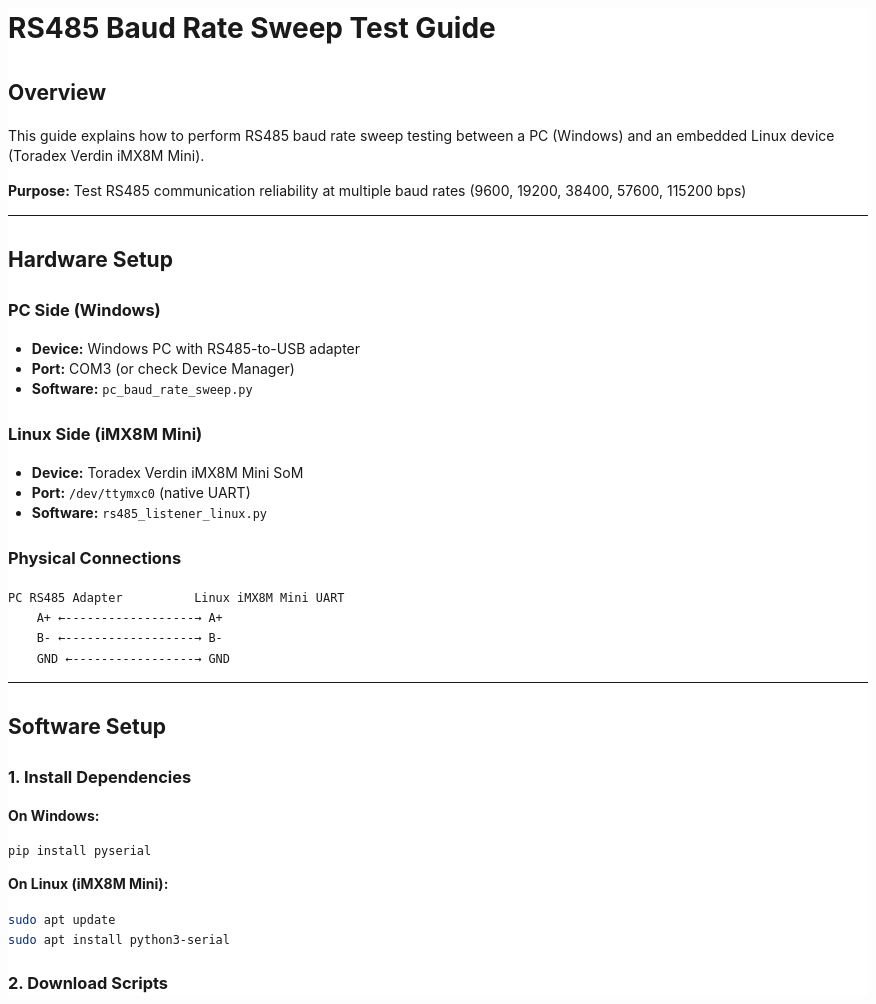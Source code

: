# RS485 Baud Rate Sweep Test Guide

## Overview

This guide explains how to perform RS485 baud rate sweep testing between a PC (Windows) and an embedded Linux device (Toradex Verdin iMX8M Mini).

**Purpose:** Test RS485 communication reliability at multiple baud rates (9600, 19200, 38400, 57600, 115200 bps)

---

## Hardware Setup

### PC Side (Windows)
- **Device:** Windows PC with RS485-to-USB adapter
- **Port:** COM3 (or check Device Manager)
- **Software:** `pc_baud_rate_sweep.py`

### Linux Side (iMX8M Mini)
- **Device:** Toradex Verdin iMX8M Mini SoM
- **Port:** `/dev/ttymxc0` (native UART)
- **Software:** `rs485_listener_linux.py`

### Physical Connections
```
PC RS485 Adapter          Linux iMX8M Mini UART
    A+ ←------------------→ A+
    B- ←------------------→ B-
    GND ←-----------------→ GND
```

---

## Software Setup

### 1. Install Dependencies

**On Windows:**
```bash
pip install pyserial
```

**On Linux (iMX8M Mini):**
```bash
sudo apt update
sudo apt install python3-serial
```

### 2. Download Scripts
